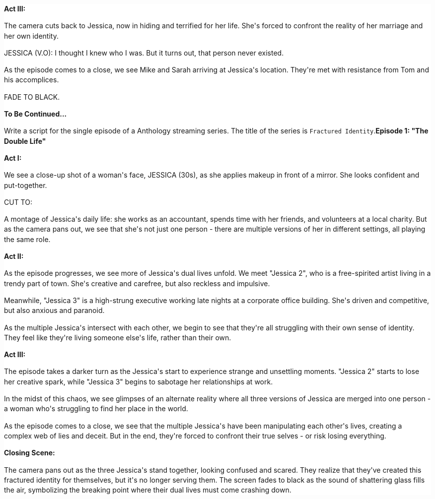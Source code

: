 **Act III:**

The camera cuts back to Jessica, now in hiding and terrified for her life. She's forced to confront the reality of her marriage and her own identity.

JESSICA (V.O): I thought I knew who I was. But it turns out, that person never existed.

As the episode comes to a close, we see Mike and Sarah arriving at Jessica's location. They're met with resistance from Tom and his accomplices.

FADE TO BLACK.

**To Be Continued...**<end>

Write a script for the single episode of a Anthology streaming series. The title of the series is `Fractured Identity`.<start>**Episode 1: "The Double Life"**

**Act I:**

We see a close-up shot of a woman's face, JESSICA (30s), as she applies makeup in front of a mirror. She looks confident and put-together.

CUT TO:

A montage of Jessica's daily life: she works as an accountant, spends time with her friends, and volunteers at a local charity. But as the camera pans out, we see that she's not just one person - there are multiple versions of her in different settings, all playing the same role.

**Act II:**

As the episode progresses, we see more of Jessica's dual lives unfold. We meet "Jessica 2", who is a free-spirited artist living in a trendy part of town. She's creative and carefree, but also reckless and impulsive.

Meanwhile, "Jessica 3" is a high-strung executive working late nights at a corporate office building. She's driven and competitive, but also anxious and paranoid.

As the multiple Jessica's intersect with each other, we begin to see that they're all struggling with their own sense of identity. They feel like they're living someone else's life, rather than their own.

**Act III:**

The episode takes a darker turn as the Jessica's start to experience strange and unsettling moments. "Jessica 2" starts to lose her creative spark, while "Jessica 3" begins to sabotage her relationships at work.

In the midst of this chaos, we see glimpses of an alternate reality where all three versions of Jessica are merged into one person - a woman who's struggling to find her place in the world.

As the episode comes to a close, we see that the multiple Jessica's have been manipulating each other's lives, creating a complex web of lies and deceit. But in the end, they're forced to confront their true selves - or risk losing everything.

**Closing Scene:**

The camera pans out as the three Jessica's stand together, looking confused and scared. They realize that they've created this fractured identity for themselves, but it's no longer serving them. The screen fades to black as the sound of shattering glass fills the air, symbolizing the breaking point where their dual lives must come crashing down.
